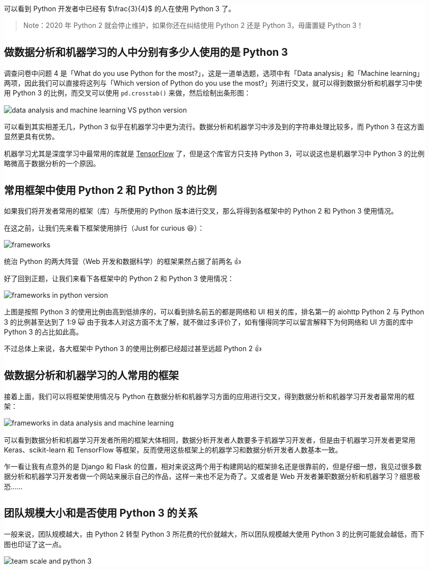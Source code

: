 可以看到 Python 开发者中已经有 $\frac{3}{4}$ 的人在使用 Python 3 了。

> Note：2020 年 Python 2 就会停止维护，如果你还在纠结使用 Python 2 还是 Python 3，毋庸置疑 Python 3！

## 做数据分析和机器学习的人中分别有多少人使用的是 Python 3

调查问卷中问题 4 是「What do you use Python for the most?」，这是一道单选题，选项中有「Data analysis」和「Machine learning」两项，因此我们可以直接将这列与「Which version of Python do you use the most?」列进行交叉，就可以得到数据分析和机器学习中使用 Python 3 的比例，而交叉可以使用 `pd.crosstab()` 来做，然后绘制出条形图：

![data analysis and machine learning VS python version](https://i.imgur.com/xq8WUst.png)

可以看到其实相差无几，Python 3 似乎在机器学习中更为流行。数据分析和机器学习中涉及到的字符串处理比较多，而 Python 3 在这方面显然更具有优势。

机器学习尤其是深度学习中最常用的库就是 [TensorFlow](https://www.tensorflow.org/) 了，但是这个库官方只支持 Python 3，可以说这也是机器学习中 Python 3 的比例略微高于数据分析的一个原因。

## 常用框架中使用 Python 2 和 Python 3 的比例

如果我们将开发者常用的框架（库）与所使用的 Python 版本进行交叉，那么将得到各框架中的 Python 2 和 Python 3 使用情况。

在这之前，让我们先来看下框架使用排行（Just for curious 😆）：

![frameworks](https://i.imgur.com/YvMez30.png)

统治 Python 的两大阵营（Web 开发和数据科学）的框架果然占据了前两名 👍

好了回到正题，让我们来看下各框架中的 Python 2 和 Python 3 使用情况：

![frameworks in python version](https://i.imgur.com/nwzwRi3.png)

上图是按照 Python 3 的使用比例由高到低排序的，可以看到排名前五的都是网络和 UI 相关的库，排名第一的 aiohttp Python 2 与 Python 3 的比例甚至达到了 1:9 🙀 由于我本人对这方面不太了解，就不做过多评价了，如有懂得同学可以留言解释下为何网络和 UI 方面的库中 Python 3 的占比如此高。

不过总体上来说，各大框架中 Python 3 的使用比例都已经超过甚至远超 Python 2 👍

## 做数据分析和机器学习的人常用的框架

接着上面，我们可以将框架使用情况与 Python 在数据分析和机器学习方面的应用进行交叉，得到数据分析和机器学习开发者最常用的框架：

![frameworks in data analysis and machine learning](https://i.imgur.com/RvW9Yyp.png)

可以看到数据分析和机器学习开发者所用的框架大体相同，数据分析开发者人数要多于机器学习开发者，但是由于机器学习开发者更常用 Keras、scikit-learn 和 TensorFlow 等框架，反而使用这些框架上的机器学习和数据分析开发者人数基本一致。

乍一看让我有点意外的是 Django 和 Flask 的位置，相对来说这两个用于构建网站的框架排名还是很靠前的，但是仔细一想，我见过很多数据分析和机器学习开发者做一个网站来展示自己的作品，这样一来也不足为奇了。又或者是 Web 开发者兼职数据分析和机器学习？细思极恐……

## 团队规模大小和是否使用 Python 3 的关系

一般来说，团队规模越大，由 Python 2 转型 Python 3 所花费的代价就越大，所以团队规模越大使用 Python 3 的比例可能就会越低，而下图也印证了这一点。

![team scale and python 3](https://i.imgur.com/3Ksk5JQ.png)
